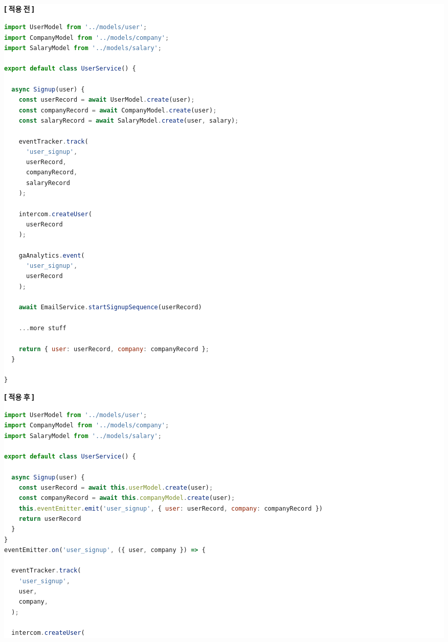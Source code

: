 **[ 적용 전 ]**

```jsx
import UserModel from '../models/user';
import CompanyModel from '../models/company';
import SalaryModel from '../models/salary';

export default class UserService() {

  async Signup(user) {
    const userRecord = await UserModel.create(user);
    const companyRecord = await CompanyModel.create(user);
    const salaryRecord = await SalaryModel.create(user, salary);

    eventTracker.track(
      'user_signup',
      userRecord,
      companyRecord,
      salaryRecord
    );

    intercom.createUser(
      userRecord
    );

    gaAnalytics.event(
      'user_signup',
      userRecord
    );
    
    await EmailService.startSignupSequence(userRecord)

    ...more stuff

    return { user: userRecord, company: companyRecord };
  }

}
```

**[ 적용 후 ]**

```jsx
import UserModel from '../models/user';
import CompanyModel from '../models/company';
import SalaryModel from '../models/salary';

export default class UserService() {

  async Signup(user) {
    const userRecord = await this.userModel.create(user);
    const companyRecord = await this.companyModel.create(user);
    this.eventEmitter.emit('user_signup', { user: userRecord, company: companyRecord })
    return userRecord
  }
}
eventEmitter.on('user_signup', ({ user, company }) => {

  eventTracker.track(
    'user_signup',
    user,
    company,
  );

  intercom.createUser(
```